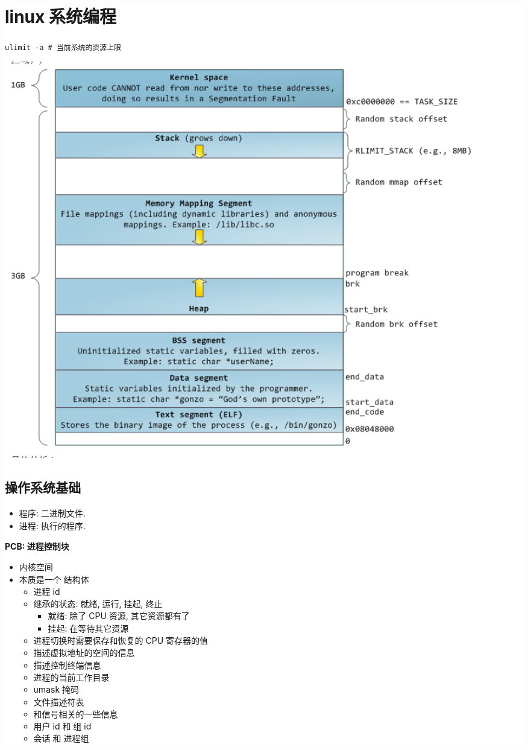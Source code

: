 # linux 系统编程

```shell
ulimit -a # 当前系统的资源上限
```



![](../imgs/memory-segment.png)

## 操作系统基础

* 程序: 二进制文件.
* 进程: 执行的程序. 

**PCB: 进程控制块**

* 内核空间
* 本质是一个 结构体
  * 进程 id
  * 继承的状态: 就绪, 运行, 挂起, 终止
    * 就绪: 除了 CPU 资源, 其它资源都有了
    * 挂起: 在等待其它资源
  * 进程切换时需要保存和恢复的 CPU 寄存器的值
  * 描述虚拟地址的空间的信息
  * 描述控制终端信息
  * 进程的当前工作目录
  * umask 掩码
  * 文件描述符表
  * 和信号相关的一些信息
  * 用户 id 和 组 id
  * 会话 和 进程组